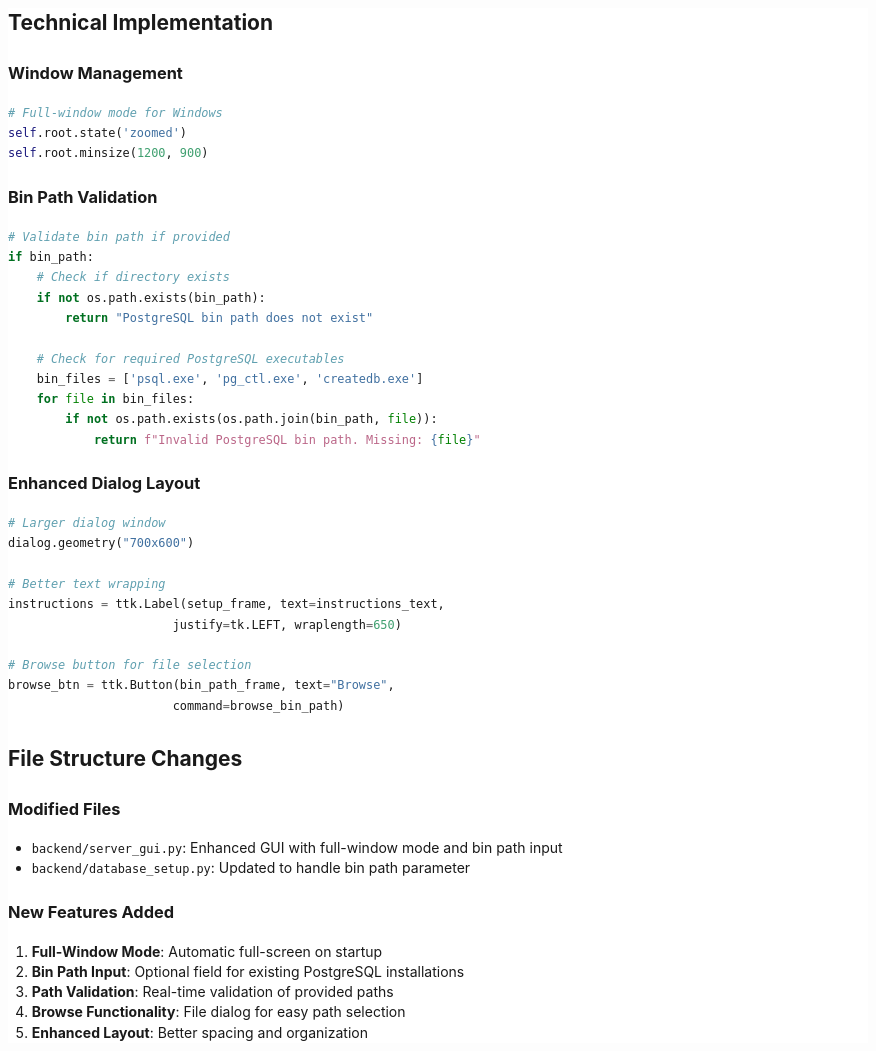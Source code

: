 ## Technical Implementation

### Window Management
```python
# Full-window mode for Windows
self.root.state('zoomed')
self.root.minsize(1200, 900)
```

### Bin Path Validation
```python
# Validate bin path if provided
if bin_path:
    # Check if directory exists
    if not os.path.exists(bin_path):
        return "PostgreSQL bin path does not exist"
    
    # Check for required PostgreSQL executables
    bin_files = ['psql.exe', 'pg_ctl.exe', 'createdb.exe']
    for file in bin_files:
        if not os.path.exists(os.path.join(bin_path, file)):
            return f"Invalid PostgreSQL bin path. Missing: {file}"
```

### Enhanced Dialog Layout
```python
# Larger dialog window
dialog.geometry("700x600")

# Better text wrapping
instructions = ttk.Label(setup_frame, text=instructions_text, 
                       justify=tk.LEFT, wraplength=650)

# Browse button for file selection
browse_btn = ttk.Button(bin_path_frame, text="Browse", 
                       command=browse_bin_path)
```

## File Structure Changes

### Modified Files
- `backend/server_gui.py`: Enhanced GUI with full-window mode and bin path input
- `backend/database_setup.py`: Updated to handle bin path parameter

### New Features Added
1. **Full-Window Mode**: Automatic full-screen on startup
2. **Bin Path Input**: Optional field for existing PostgreSQL installations
3. **Path Validation**: Real-time validation of provided paths
4. **Browse Functionality**: File dialog for easy path selection
5. **Enhanced Layout**: Better spacing and organization
